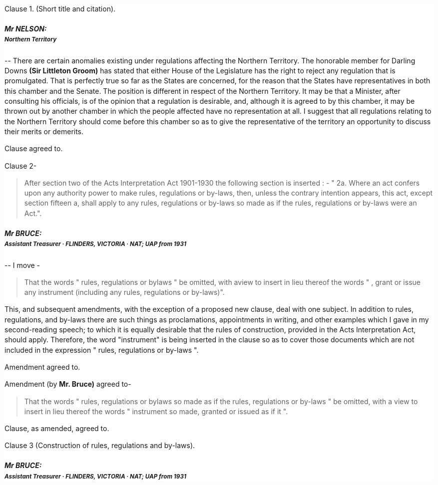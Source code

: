 
Clause 1. (Short title and citation). 

##### Mr NELSON:<br><small class="text-muted">Northern Territory</small>

-- There are certain anomalies existing under regulations affecting the Northern Territory. The honorable member for Darling Downs  **(Sir Littleton Groom)**  has stated that either House of the Legislature has the right to reject any regulation that is promulgated. That is perfectly true so far as the States are concerned, for the reason that the States have representatives in both this chamber and the Senate. The position is different in respect of the Northern Territory. It may be that a Minister, after consulting his officials, is of the opinion that a regulation is desirable, and, although it is agreed to by this chamber, it may be thrown out by another chamber in which the people affected have no representation at all. I suggest that all regulations relating to the Northern Territory should come before this chamber so as to give the representative of the territory an opportunity to discuss their merits or demerits. 

Clause agreed to. 

Clause 2- 

  >After section two of the Acts Interpretation Act 1901-1930 the following section is inserted :  - " 2a. Where an act confers upon any authority power to make rules, regulations or by-laws, then, unless the contrary intention appears, this act, except section fifteen a, shall apply to any rules, regulations or by-laws so made as if the rules, regulations or by-laws were an Act.". 

##### Mr BRUCE:<br><small class="text-muted">Assistant Treasurer &middot; FLINDERS, VICTORIA &middot; NAT; UAP from 1931</small>

-- I move - 

  >That the words " rules, regulations or bylaws " be omitted, with aview to insert in lieu thereof the words " , grant or issue any instrument (including any rules, regulations or by-laws)". 

This, and subsequent amendments, with the exception of a proposed new clause, deal with one subject. In addition to rules, regulations, and by-laws there are such things as proclamations, appointments in writing, and other examples which I gave in my second-reading speech; to which it is equally desirable that the rules of construction, provided in the Acts Interpretation Act, should apply. Therefore, the word "instrument" is being inserted in the clause so as to cover those documents which are not included in the expression " rules, regulations or by-laws ". 

Amendment agreed to. 

Amendment (by  **Mr. Bruce)**  agreed to- 

  >That the words " rules, regulations or bylaws so made as if the rules, regulations or by-laws " be omitted, with a view to insert in lieu thereof the words " instrument so made, granted or issued as if it ". 

Clause, as amended, agreed to. 

Clause 3 (Construction of rules, regulations and by-laws). 

##### Mr BRUCE:<br><small class="text-muted">Assistant Treasurer &middot; FLINDERS, VICTORIA &middot; NAT; UAP from 1931</small>
